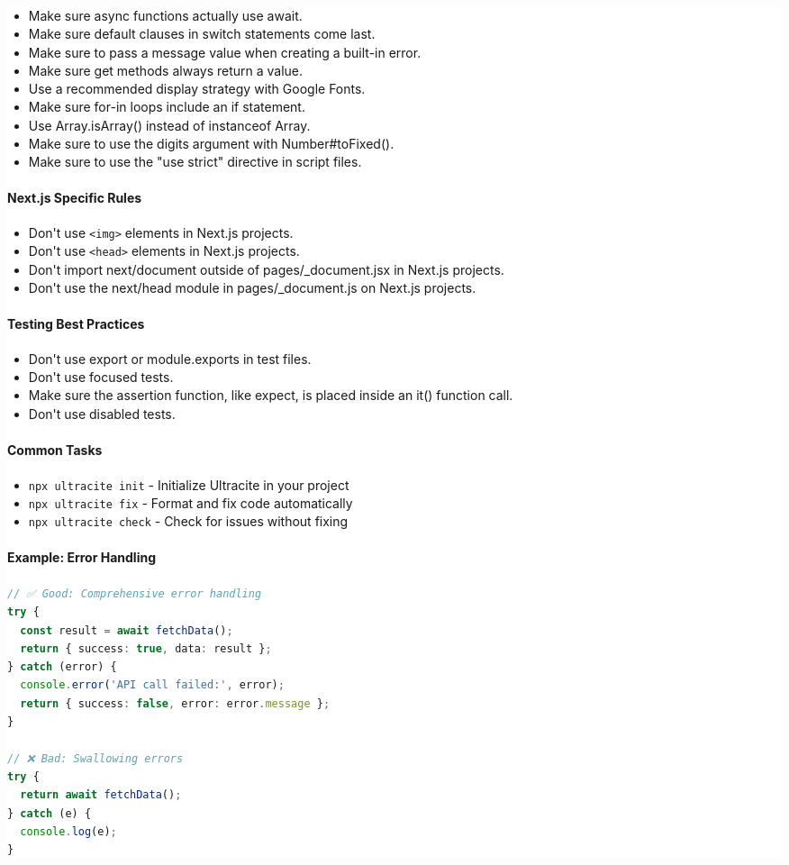 - Make sure async functions actually use await.
- Make sure default clauses in switch statements come last.
- Make sure to pass a message value when creating a built-in error.
- Make sure get methods always return a value.
- Use a recommended display strategy with Google Fonts.
- Make sure for-in loops include an if statement.
- Use Array.isArray() instead of instanceof Array.
- Make sure to use the digits argument with Number#toFixed().
- Make sure to use the "use strict" directive in script files.

#### Next.js Specific Rules

- Don't use `<img>` elements in Next.js projects.
- Don't use `<head>` elements in Next.js projects.
- Don't import next/document outside of pages/_document.jsx in Next.js projects.
- Don't use the next/head module in pages/_document.js on Next.js projects.

#### Testing Best Practices

- Don't use export or module.exports in test files.
- Don't use focused tests.
- Make sure the assertion function, like expect, is placed inside an it() function call.
- Don't use disabled tests.

#### Common Tasks

- `npx ultracite init` - Initialize Ultracite in your project
- `npx ultracite fix` - Format and fix code automatically
- `npx ultracite check` - Check for issues without fixing

#### Example: Error Handling

```typescript
// ✅ Good: Comprehensive error handling
try {
  const result = await fetchData();
  return { success: true, data: result };
} catch (error) {
  console.error('API call failed:', error);
  return { success: false, error: error.message };
}

// ❌ Bad: Swallowing errors
try {
  return await fetchData();
} catch (e) {
  console.log(e);
}
```
